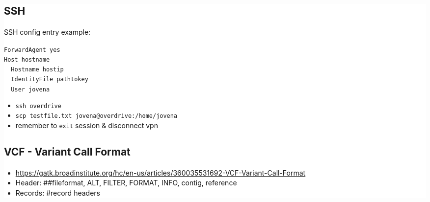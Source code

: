 ## SSH
SSH config entry example:
```
ForwardAgent yes
Host hostname
  Hostname hostip
  IdentityFile pathtokey
  User jovena
```
- `ssh overdrive`
- `scp testfile.txt jovena@overdrive:/home/jovena`
- remember to `exit` session & disconnect vpn
  
## VCF - Variant Call Format
- https://gatk.broadinstitute.org/hc/en-us/articles/360035531692-VCF-Variant-Call-Format
- Header: ##fileformat, ALT, FILTER, FORMAT, INFO, contig, reference
- Records: #record headers

